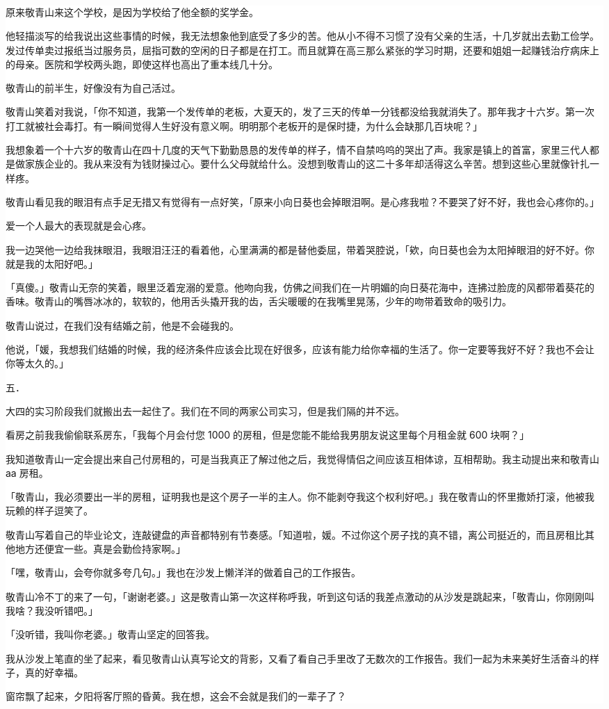 
原来敬青山来这个学校，是因为学校给了他全额的奖学金。


他轻描淡写的给我说出这些事情的时候，我无法想象他到底受了多少的苦。他从小不得不习惯了没有父亲的生活，十几岁就出去勤工俭学。发过传单卖过报纸当过服务员，屈指可数的空闲的日子都是在打工。而且就算在高三那么紧张的学习时期，还要和姐姐一起赚钱治疗病床上的母亲。医院和学校两头跑，即使这样也高出了重本线几十分。


敬青山的前半生，好像没有为自己活过。


敬青山笑着对我说，「你不知道，我第一个发传单的老板，大夏天的，发了三天的传单一分钱都没给我就消失了。那年我才十六岁。第一次打工就被社会毒打。有一瞬间觉得人生好没有意义啊。明明那个老板开的是保时捷，为什么会缺那几百块呢？」


我想象着一个十六岁的敬青山在四十几度的天气下勤勤恳恳的发传单的样子，情不自禁呜呜的哭出了声。我家是镇上的首富，家里三代人都是做家族企业的。我从来没有为钱财操过心。要什么父母就给什么。没想到敬青山的这二十多年却活得这么辛苦。想到这些心里就像针扎一样疼。


敬青山看见我的眼泪有点手足无措又有觉得有一点好笑，「原来小向日葵也会掉眼泪啊。是心疼我啦？不要哭了好不好，我也会心疼你的。」


爱一个人最大的表现就是会心疼。


我一边哭他一边给我抹眼泪，我眼泪汪汪的看着他，心里满满的都是替他委屈，带着哭腔说，「欸，向日葵也会为太阳掉眼泪的好不好。你就是我的太阳好吧。」


「真傻。」敬青山无奈的笑着，眼里泛着宠溺的爱意。他吻向我，仿佛之间我们在一片明媚的向日葵花海中，连拂过脸庞的风都带着葵花的香味。敬青山的嘴唇冰冰的，软软的，他用舌头撬开我的齿，舌尖暖暖的在我嘴里晃荡，少年的吻带着致命的吸引力。


敬青山说过，在我们没有结婚之前，他是不会碰我的。


他说，「媛，我想我们结婚的时候，我的经济条件应该会比现在好很多，应该有能力给你幸福的生活了。你一定要等我好不好？我也不会让你等太久的。」


五．


大四的实习阶段我们就搬出去一起住了。我们在不同的两家公司实习，但是我们隔的并不远。


看房之前我我偷偷联系房东，「我每个月会付您 1000 的房租，但是您能不能给我男朋友说这里每个月租金就 600 块啊？」


我知道敬青山一定会提出来自己付房租的，可是当我真正了解过他之后，我觉得情侣之间应该互相体谅，互相帮助。我主动提出来和敬青山 aa 房租。


「敬青山，我必须要出一半的房租，证明我也是这个房子一半的主人。你不能剥夺我这个权利好吧。」我在敬青山的怀里撒娇打滚，他被我玩赖的样子逗笑了。


敬青山写着自己的毕业论文，连敲键盘的声音都特别有节奏感。「知道啦，媛。不过你这个房子找的真不错，离公司挺近的，而且房租比其他地方还便宜一些。真是会勤俭持家啊。」


「嘿，敬青山，会夸你就多夸几句。」我也在沙发上懒洋洋的做着自己的工作报告。


敬青山冷不丁的来了一句，「谢谢老婆。」这是敬青山第一次这样称呼我，听到这句话的我差点激动的从沙发是跳起来，「敬青山，你刚刚叫我啥？我没听错吧。」


「没听错，我叫你老婆。」敬青山坚定的回答我。


我从沙发上笔直的坐了起来，看见敬青山认真写论文的背影，又看了看自己手里改了无数次的工作报告。我们一起为未来美好生活奋斗的样子，真的好幸福。


窗帘飘了起来，夕阳将客厅照的昏黄。我在想，这会不会就是我们的一辈子了？

